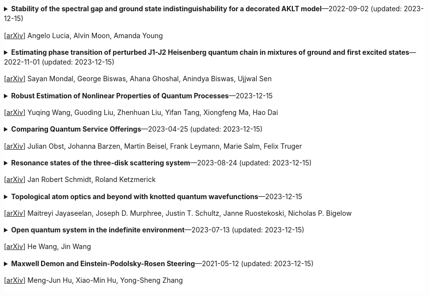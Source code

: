 <details><summary> <b>Stability of the spectral gap and ground state indistinguishability for a decorated AKLT model</b>—2022-09-02 (updated: 2023-12-15)

 [[arXiv](http://arxiv.org/abs/2209.01141v3)] Angelo Lucia, Alvin Moon, Amanda Young


 </summary></details>

<details><summary> <b>Estimating phase transition of perturbed J1-J2 Heisenberg quantum chain in mixtures of ground and first excited states</b>—2022-11-01 (updated: 2023-12-15)

 [[arXiv](http://arxiv.org/abs/2211.00623v2)] Sayan Mondal, George Biswas, Ahana Ghoshal, Anindya Biswas, Ujjwal Sen


 </summary></details>

<details><summary> <b>Robust Estimation of Nonlinear Properties of Quantum Processes</b>—2023-12-15

 [[arXiv](http://arxiv.org/abs/2312.09643v1)] Yuqing Wang, Guoding Liu, Zhenhuan Liu, Yifan Tang, Xiongfeng Ma, Hao Dai


 </summary></details>

<details><summary> <b>Comparing Quantum Service Offerings</b>—2023-04-25 (updated: 2023-12-15)

 [[arXiv](http://arxiv.org/abs/2304.12718v3)] Julian Obst, Johanna Barzen, Martin Beisel, Frank Leymann, Marie Salm, Felix Truger


 </summary></details>

<details><summary> <b>Resonance states of the three-disk scattering system</b>—2023-08-24 (updated: 2023-12-15)

 [[arXiv](http://arxiv.org/abs/2308.12783v2)] Jan Robert Schmidt, Roland Ketzmerick


 </summary></details>

<details><summary> <b>Topological atom optics and beyond with knotted quantum wavefunctions</b>—2023-12-15

 [[arXiv](http://arxiv.org/abs/2312.09619v1)] Maitreyi Jayaseelan, Joseph D. Murphree, Justin T. Schultz, Janne Ruostekoski, Nicholas P. Bigelow


 </summary></details>

<details><summary> <b>Open quantum system in the indefinite environment</b>—2023-07-13 (updated: 2023-12-15)

 [[arXiv](http://arxiv.org/abs/2307.06601v2)] He Wang, Jin Wang


 </summary></details>

<details><summary> <b>Maxwell Demon and Einstein-Podolsky-Rosen Steering</b>—2021-05-12 (updated: 2023-12-15)

 [[arXiv](http://arxiv.org/abs/2105.05656v3)] Meng-Jun Hu, Xiao-Min Hu, Yong-Sheng Zhang


 </summary></details>
